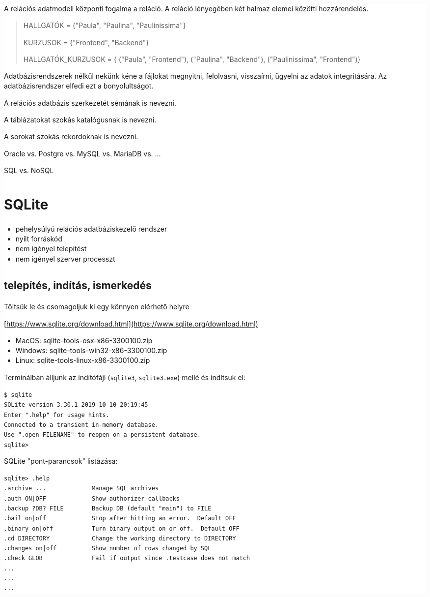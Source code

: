A relációs adatmodell központi fogalma a reláció. A reláció lényegében
két halmaz elemei közötti hozzárendelés.

> HALLGATÓK = {"Paula", "Paulina", "Paulinissima"}
> 
> KURZUSOK = {"Frontend", "Backend"}
>
> 
> HALLGATÓK_KURZUSOK = {
> ("Paula", "Frontend"), ("Paulina", "Backend"), ("Paulinissima", "Frontend")}

Adatbázisrendszerek nélkül nekünk kéne a fájlokat megnyitni, felolvasni, visszaírni, ügyelni az adatok integritására. Az adatbázisrendszer elfedi ezt a bonyolultságot.

A relációs adatbázis szerkezetét sémának is nevezni.

A táblázatokat szokás katalógusnak is nevezni.

A sorokat szokás rekordoknak is nevezni.

Oracle vs. Postgre vs. MySQL vs. MariaDB vs. ...

SQL vs. NoSQL

# SQLite

- pehelysúlyú relációs adatbáziskezelő rendszer
- nyílt forráskód
- nem igényel telepítést
- nem igényel szerver processzt

## telepítés, indítás, ismerkedés

Töltsük le és csomagoljuk ki egy könnyen elérhető helyre

[https://www.sqlite.org/download.html](https://www.sqlite.org/download.html)

- MacOS: sqlite-tools-osx-x86-3300100.zip
- Windows: sqlite-tools-win32-x86-3300100.zip
- Linux: sqlite-tools-linux-x86-3300100.zip

Terminálban álljunk az indítófájl (`sqlite3`, `sqlite3.exe`) mellé
és indítsuk el:

```
$ sqlite
SQLite version 3.30.1 2019-10-10 20:19:45
Enter ".help" for usage hints.
Connected to a transient in-memory database.
Use ".open FILENAME" to reopen on a persistent database.
sqlite>
```

SQLite "pont-parancsok" listázása:
```
sqlite> .help
.archive ...             Manage SQL archives
.auth ON|OFF             Show authorizer callbacks
.backup ?DB? FILE        Backup DB (default "main") to FILE
.bail on|off             Stop after hitting an error.  Default OFF
.binary on|off           Turn binary output on or off.  Default OFF
.cd DIRECTORY            Change the working directory to DIRECTORY
.changes on|off          Show number of rows changed by SQL
.check GLOB              Fail if output since .testcase does not match
...
...
...
```
